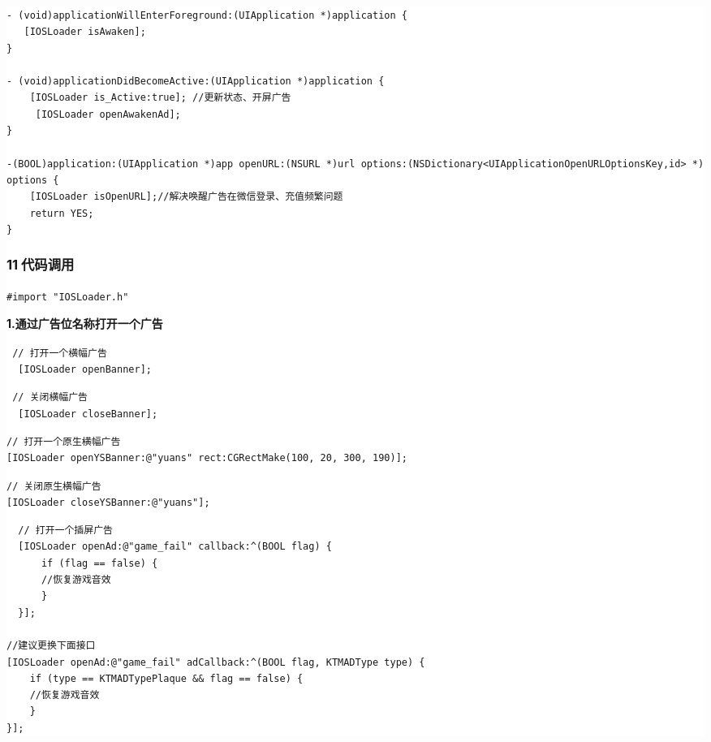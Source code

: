 ```text
- (void)applicationWillEnterForeground:(UIApplication *)application {
   [IOSLoader isAwaken];
}

- (void)applicationDidBecomeActive:(UIApplication *)application {
    [IOSLoader is_Active:true]; //更新状态、开屏广告
     [IOSLoader openAwakenAd];
}

-(BOOL)application:(UIApplication *)app openURL:(NSURL *)url options:(NSDictionary<UIApplicationOpenURLOptionsKey,id> *)options {
    [IOSLoader isOpenURL];//解决唤醒广告在微信登录、充值频繁问题
    return YES;
}
```

### 11 代码调用

```text
#import "IOSLoader.h"
```

**1.通过广告位名称打开一个广告**

```text
 // 打开一个横幅广告
  [IOSLoader openBanner];
```

```text
 // 关闭横幅广告
  [IOSLoader closeBanner];
```

```text
// 打开一个原生横幅广告
[IOSLoader openYSBanner:@"yuans" rect:CGRectMake(100, 20, 300, 190)];
```

```text
// 关闭原生横幅广告
[IOSLoader closeYSBanner:@"yuans"];
```

```text
  // 打开一个插屏广告
  [IOSLoader openAd:@"game_fail" callback:^(BOOL flag) {
      if (flag == false) {
      //恢复游戏音效
      }
  }];

//建议更换下面接口
[IOSLoader openAd:@"game_fail" adCallback:^(BOOL flag, KTMADType type) {
    if (type == KTMADTypePlaque && flag == false) {
    //恢复游戏音效
    }
}];
```
